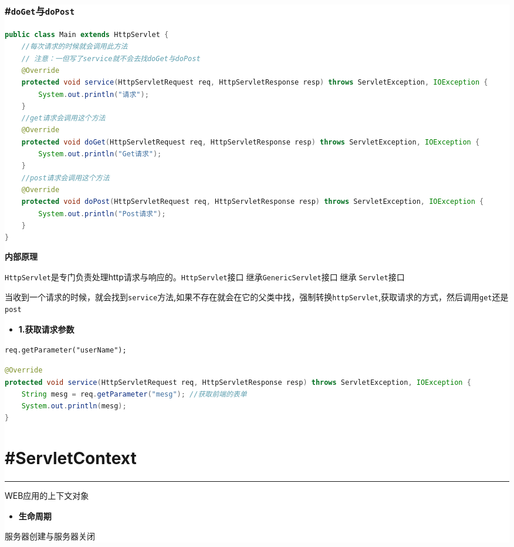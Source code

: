 ### #`doGet`与`doPost`

```java
public class Main extends HttpServlet {
    //每次请求的时候就会调用此方法
    // 注意：一但写了service就不会去找doGet与doPost
    @Override
    protected void service(HttpServletRequest req, HttpServletResponse resp) throws ServletException, IOException {
        System.out.println("请求");
    }
    //get请求会调用这个方法
    @Override
    protected void doGet(HttpServletRequest req, HttpServletResponse resp) throws ServletException, IOException {
        System.out.println("Get请求");
    }
    //post请求会调用这个方法
    @Override
    protected void doPost(HttpServletRequest req, HttpServletResponse resp) throws ServletException, IOException {
        System.out.println("Post请求");
    }
}
```

**内部原理**

`HttpServlet`是专门负责处理http请求与响应的。`HttpServlet`接口 继承`GenericServlet`接口 继承 `Servlet`接口

当收到一个请求的时候，就会找到`service`方法,如果不存在就会在它的父类中找，强制转换`httpServlet`,获取请求的方式，然后调用`get`还是`post`

- **1.获取请求参数**

`req.getParameter("userName");`

```java
@Override
protected void service(HttpServletRequest req, HttpServletResponse resp) throws ServletException, IOException {
    String mesg = req.getParameter("mesg"); //获取前端的表单
    System.out.println(mesg);
}
```


# #ServletContext

---

WEB应用的上下文对象

- **生命周期**

服务器创建与服务器关闭
